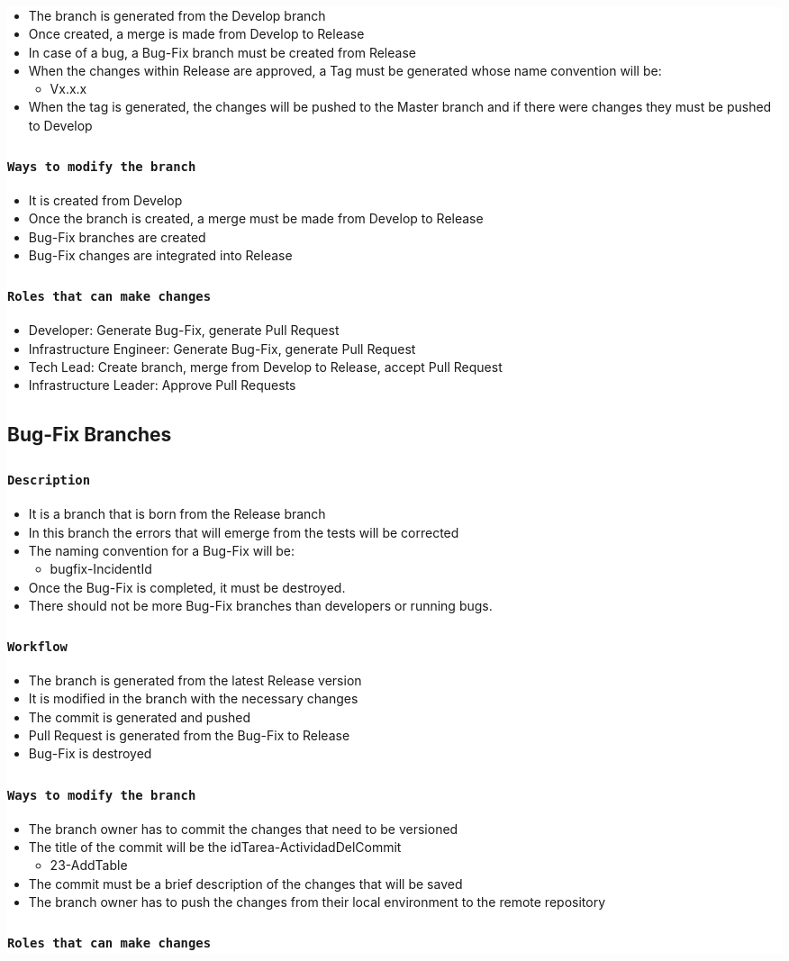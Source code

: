 - The branch is generated from the Develop branch
- Once created, a merge is made from Develop to Release
- In case of a bug, a Bug-Fix branch must be created from Release
- When the changes within Release are approved, a Tag must be generated whose name convention will be:
  - Vx.x.x
- When the tag is generated, the changes will be pushed to the Master branch and if there were changes they must be pushed to Develop

### `Ways to modify the branch`

- It is created from Develop
- Once the branch is created, a merge must be made from Develop to Release
- Bug-Fix branches are created
- Bug-Fix changes are integrated into Release

### `Roles that can make changes`

- Developer: Generate Bug-Fix, generate Pull Request
- Infrastructure Engineer: Generate Bug-Fix, generate Pull Request
- Tech Lead: Create branch, merge from Develop to Release, accept Pull Request
- Infrastructure Leader: Approve Pull Requests

## Bug-Fix Branches

### `Description`

- It is a branch that is born from the Release branch
- In this branch the errors that will emerge from the tests will be corrected
- The naming convention for a Bug-Fix will be:
  - bugfix-IncidentId
- Once the Bug-Fix is ​​completed, it must be destroyed.
- There should not be more Bug-Fix branches than developers or running bugs.

### `Workflow`

- The branch is generated from the latest Release version
- It is modified in the branch with the necessary changes
- The commit is generated and pushed
- Pull Request is generated from the Bug-Fix to Release
- Bug-Fix is ​​destroyed

### `Ways to modify the branch`

- The branch owner has to commit the changes that need to be versioned
- The title of the commit will be the idTarea-ActividadDelCommit
  - 23-AddTable
- The commit must be a brief description of the changes that will be saved
- The branch owner has to push the changes from their local environment to the remote repository

### `Roles that can make changes`
